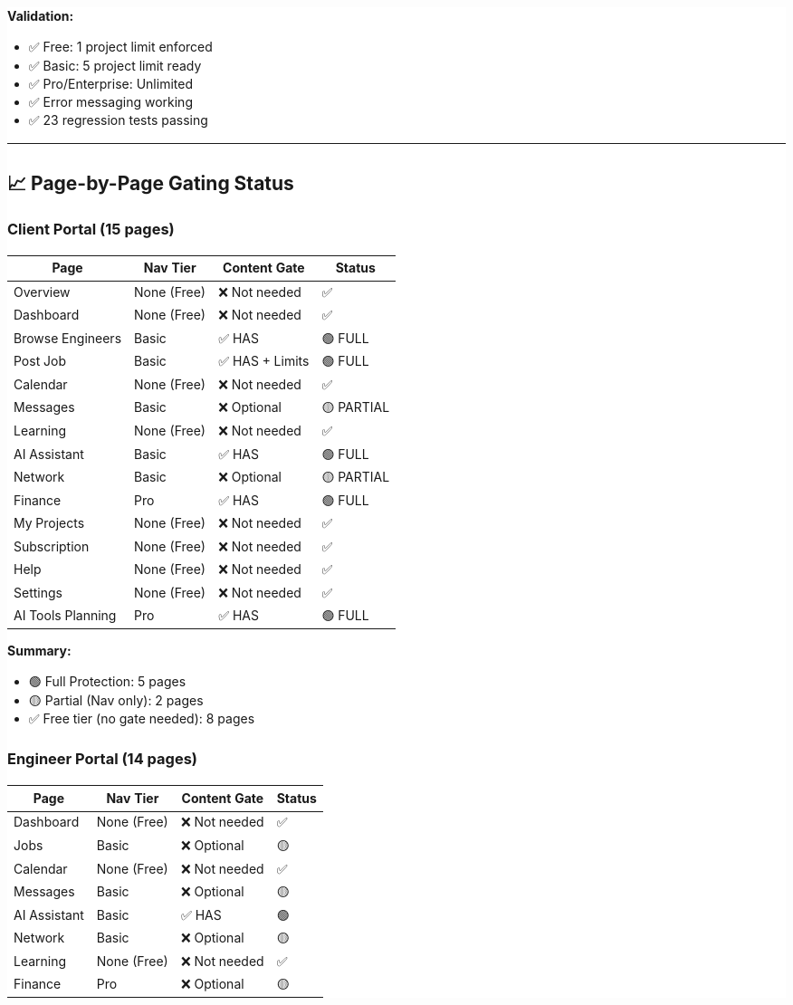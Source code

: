 **Validation:**
- ✅ Free: 1 project limit enforced
- ✅ Basic: 5 project limit ready
- ✅ Pro/Enterprise: Unlimited
- ✅ Error messaging working
- ✅ 23 regression tests passing

---

## 📈 Page-by-Page Gating Status

### Client Portal (15 pages)

| Page | Nav Tier | Content Gate | Status |
|------|----------|--------------|--------|
| Overview | None (Free) | ❌ Not needed | ✅ |
| Dashboard | None (Free) | ❌ Not needed | ✅ |
| Browse Engineers | Basic | ✅ HAS | 🟢 FULL |
| Post Job | Basic | ✅ HAS + Limits | 🟢 FULL |
| Calendar | None (Free) | ❌ Not needed | ✅ |
| Messages | Basic | ❌ Optional | 🟡 PARTIAL |
| Learning | None (Free) | ❌ Not needed | ✅ |
| AI Assistant | Basic | ✅ HAS | 🟢 FULL |
| Network | Basic | ❌ Optional | 🟡 PARTIAL |
| Finance | Pro | ✅ HAS | 🟢 FULL |
| My Projects | None (Free) | ❌ Not needed | ✅ |
| Subscription | None (Free) | ❌ Not needed | ✅ |
| Help | None (Free) | ❌ Not needed | ✅ |
| Settings | None (Free) | ❌ Not needed | ✅ |
| AI Tools Planning | Pro | ✅ HAS | 🟢 FULL |

**Summary:**
- 🟢 Full Protection: 5 pages
- 🟡 Partial (Nav only): 2 pages
- ✅ Free tier (no gate needed): 8 pages

### Engineer Portal (14 pages)

| Page | Nav Tier | Content Gate | Status |
|------|----------|--------------|--------|
| Dashboard | None (Free) | ❌ Not needed | ✅ |
| Jobs | Basic | ❌ Optional | 🟡 |
| Calendar | None (Free) | ❌ Not needed | ✅ |
| Messages | Basic | ❌ Optional | 🟡 |
| AI Assistant | Basic | ✅ HAS | 🟢 |
| Network | Basic | ❌ Optional | 🟡 |
| Learning | None (Free) | ❌ Not needed | ✅ |
| Finance | Pro | ❌ Optional | 🟡 |
